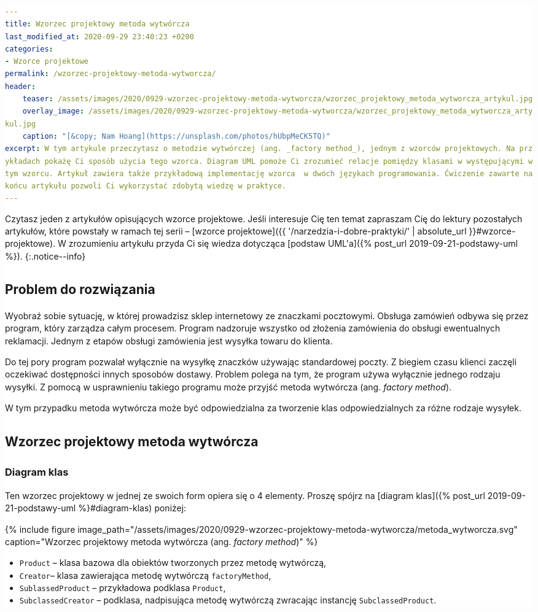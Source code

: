 ```yaml
---
title: Wzorzec projektowy metoda wytwórcza
last_modified_at: 2020-09-29 23:40:23 +0200
categories:
- Wzorce projektowe
permalink: /wzorzec-projektowy-metoda-wytworcza/
header:
    teaser: /assets/images/2020/0929-wzorzec-projektowy-metoda-wytworcza/wzorzec_projektowy_metoda_wytworcza_artykul.jpg
    overlay_image: /assets/images/2020/0929-wzorzec-projektowy-metoda-wytworcza/wzorzec_projektowy_metoda_wytworcza_artykul.jpg
    caption: "[&copy; Nam Hoang](https://unsplash.com/photos/hUbpMeCK5TQ)"
excerpt: W tym artykule przeczytasz o metodzie wytwórczej (ang. _factory method_), jednym z wzorców projektowych. Na przykładach pokażę Ci sposób użycia tego wzorca. Diagram UML pomoże Ci zrozumieć relacje pomiędzy klasami w występującymi w tym wzorcu. Artykuł zawiera także przykładową implementację wzorca  w dwóch językach programowania. Ćwiczenie zawarte na końcu artykułu pozwoli Ci wykorzystać zdobytą wiedzę w praktyce.
---
```


Czytasz jeden z artykułów opisujących wzorce projektowe. Jeśli interesuje Cię ten temat zapraszam Cię do lektury pozostałych artykułów, które powstały w ramach tej serii – [wzorce projektowe]({{ '/narzedzia-i-dobre-praktyki/' | absolute_url }}#wzorce-projektowe). W zrozumieniu artykułu przyda Ci się wiedza dotycząca [podstaw UML'a]({% post_url 2019-09-21-podstawy-uml %}).
{:.notice--info}

## Problem do rozwiązania

Wyobraź sobie sytuację, w której prowadzisz sklep internetowy ze znaczkami pocztowymi. Obsługa zamówień odbywa się przez program, który zarządza całym procesem. Program nadzoruje wszystko od złożenia zamówienia do obsługi ewentualnych reklamacji. Jednym z etapów obsługi zamówienia jest wysyłka towaru do klienta.

Do tej pory program  pozwalał wyłącznie na wysyłkę znaczków używając standardowej poczty. Z biegiem czasu klienci zaczęli oczekiwać dostępności innych sposobów dostawy. Problem polega na tym, że program używa wyłącznie jednego rodzaju wysyłki. Z pomocą w usprawnieniu takiego programu może przyjść metoda wytwórcza (ang. _factory method_).

W tym przypadku metoda wytwórcza może być odpowiedzialna za tworzenie klas odpowiedzialnych za różne rodzaje wysyłek.

## Wzorzec projektowy metoda wytwórcza

### Diagram klas

Ten wzorzec projektowy w jednej ze swoich form opiera się o 4 elementy. Proszę spójrz na [diagram klas]({% post_url 2019-09-21-podstawy-uml %}#diagram-klas) poniżej:

{% include figure image_path="/assets/images/2020/0929-wzorzec-projektowy-metoda-wytworcza/metoda_wytworcza.svg" caption="Wzorzec projektowy metoda wytwórcza (ang. _factory method_)" %}

* `Product` – klasa bazowa dla obiektów tworzonych przez metodę wytwórczą,
* `Creator`– klasa zawierająca metodę wytwórczą `factoryMethod`,
* `SublassedProduct` – przykładowa podklasa `Product`,
* `SubclassedCreator` – podklasa, nadpisująca metodę wytwórczą zwracając instancję `SubclassedProduct`.
